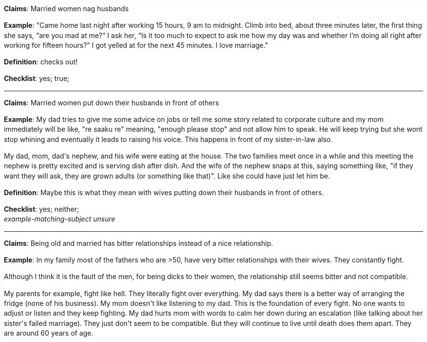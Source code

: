 
**Claims**: Married women nag husbands

**Example**: "Came home last night after working 15 hours, 9 am to
midnight. Climb into bed, about three minutes later, the first thing
she says, “are you mad at me?”  I ask her, “Is it too much to expect
to ask me how my day was and whether I’m doing all right after working
for fifteen hours?”  I got yelled at for the next 45 minutes. I love
marriage."

**Definition**: checks out!

**Checklist**: yes; true;

---

**Claims**: Married women put down their husbands in front of others

**Example**: My dad tries to give me some advice on jobs or tell me
some story related to corporate culture and my mom immediately will be
like, "re saaku re" meaning, "enough please stop" and not allow him to
speak. He will keep trying but she wont stop whining and eventually it
leads to raising his voice. This happens in front of my sister-in-law
also. 

My dad, mom, dad's nephew, and his wife were eating at the house. The
two families meet once in a while and this meeting the nephew is
pretty excited and is serving dish after dish. And the wife of the
nephew snaps at this, saying something like, "if they want they will
ask, they are grown adults (or something like that)". Like she could
have just let him be.

**Definition**: Maybe this is what they mean with wives putting down
their husbands in front of others.

**Checklist**: yes; neither;  
*example-matching-subject* *unsure* 
 
---

**Claims**: Being old and married has bitter relationships instead of
a nice relationship.

**Example**: In my family most of the fathers who are >50, have very
bitter relationships with their wives. They constantly fight.

Although I think it is the fault of the men, for being dicks to their
women, the relationship still seems bitter and not compatible. 

My parents for example, fight like hell. They literally fight over
everything. My dad says there is a better way of arranging the fridge
(none of his business). My mom doesn't like listening to my dad. This
is the foundation of every fight. No one wants to adjust or listen and
they keep fighting. My dad hurts mom with words to calm her down
during an escalation (like talking about her sister's failed
marriage). They just don't seem to be compatible. But they will
continue to live until death does them apart. They are around 60 years
of age.
